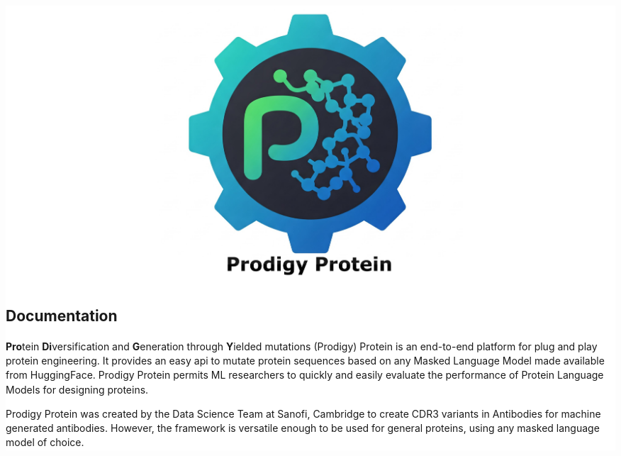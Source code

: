 <div align="center">
  <img src="img/prodigyprotein-icon.jpg" width="500">
</div>

**Documentation**
-------------------

**Pro**tein **Di**versification and **G**eneration through **Y**ielded mutations (Prodigy) Protein is an end-to-end platform for plug and play protein 
engineering. It provides an easy api to mutate protein sequences based
on any Masked Language Model made available from HuggingFace. 
Prodigy Protein permits ML researchers to quickly and easily
evaluate the performance of Protein Language Models for designing proteins. 

Prodigy Protein was created by the Data Science Team at Sanofi, Cambridge
to create CDR3 variants in Antibodies for machine generated antibodies. However,
the framework is versatile enough to be used for general proteins, using any
masked language model of choice.
